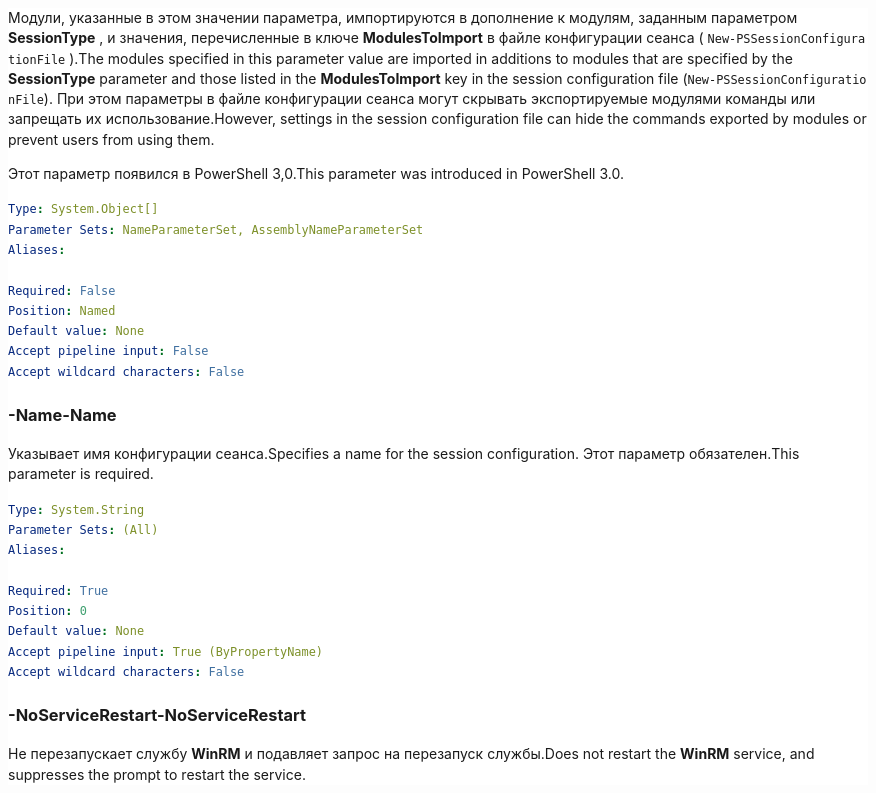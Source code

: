 <span data-ttu-id="82585-202">Модули, указанные в этом значении параметра, импортируются в дополнение к модулям, заданным параметром **SessionType** , и значения, перечисленные в ключе **ModulesToImport** в файле конфигурации сеанса ( `New-PSSessionConfigurationFile` ).</span><span class="sxs-lookup"><span data-stu-id="82585-202">The modules specified in this parameter value are imported in additions to modules that are specified by the **SessionType** parameter and those listed in the **ModulesToImport** key in the session configuration file (`New-PSSessionConfigurationFile`).</span></span> <span data-ttu-id="82585-203">При этом параметры в файле конфигурации сеанса могут скрывать экспортируемые модулями команды или запрещать их использование.</span><span class="sxs-lookup"><span data-stu-id="82585-203">However, settings in the session configuration file can hide the commands exported by modules or prevent users from using them.</span></span>

<span data-ttu-id="82585-204">Этот параметр появился в PowerShell 3,0.</span><span class="sxs-lookup"><span data-stu-id="82585-204">This parameter was introduced in PowerShell 3.0.</span></span>

```yaml
Type: System.Object[]
Parameter Sets: NameParameterSet, AssemblyNameParameterSet
Aliases:

Required: False
Position: Named
Default value: None
Accept pipeline input: False
Accept wildcard characters: False
```

### <span data-ttu-id="82585-205">-Name</span><span class="sxs-lookup"><span data-stu-id="82585-205">-Name</span></span>

<span data-ttu-id="82585-206">Указывает имя конфигурации сеанса.</span><span class="sxs-lookup"><span data-stu-id="82585-206">Specifies a name for the session configuration.</span></span> <span data-ttu-id="82585-207">Этот параметр обязателен.</span><span class="sxs-lookup"><span data-stu-id="82585-207">This parameter is required.</span></span>

```yaml
Type: System.String
Parameter Sets: (All)
Aliases:

Required: True
Position: 0
Default value: None
Accept pipeline input: True (ByPropertyName)
Accept wildcard characters: False
```

### <span data-ttu-id="82585-208">-NoServiceRestart</span><span class="sxs-lookup"><span data-stu-id="82585-208">-NoServiceRestart</span></span>

<span data-ttu-id="82585-209">Не перезапускает службу **WinRM** и подавляет запрос на перезапуск службы.</span><span class="sxs-lookup"><span data-stu-id="82585-209">Does not restart the **WinRM** service, and suppresses the prompt to restart the service.</span></span>
